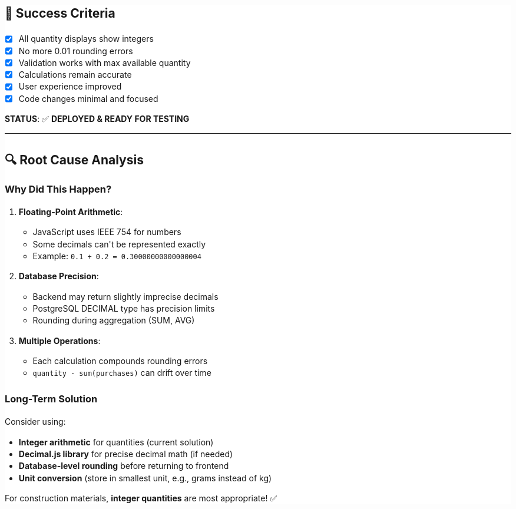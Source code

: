 
## 🎯 Success Criteria

- [x] All quantity displays show integers
- [x] No more 0.01 rounding errors
- [x] Validation works with max available quantity
- [x] Calculations remain accurate
- [x] User experience improved
- [x] Code changes minimal and focused

**STATUS**: ✅ **DEPLOYED & READY FOR TESTING**

---

## 🔍 Root Cause Analysis

### Why Did This Happen?

1. **Floating-Point Arithmetic**:
   - JavaScript uses IEEE 754 for numbers
   - Some decimals can't be represented exactly
   - Example: `0.1 + 0.2 = 0.30000000000000004`

2. **Database Precision**:
   - Backend may return slightly imprecise decimals
   - PostgreSQL DECIMAL type has precision limits
   - Rounding during aggregation (SUM, AVG)

3. **Multiple Operations**:
   - Each calculation compounds rounding errors
   - `quantity - sum(purchases)` can drift over time

### Long-Term Solution

Consider using:
- **Integer arithmetic** for quantities (current solution)
- **Decimal.js library** for precise decimal math (if needed)
- **Database-level rounding** before returning to frontend
- **Unit conversion** (store in smallest unit, e.g., grams instead of kg)

For construction materials, **integer quantities** are most appropriate! ✅

